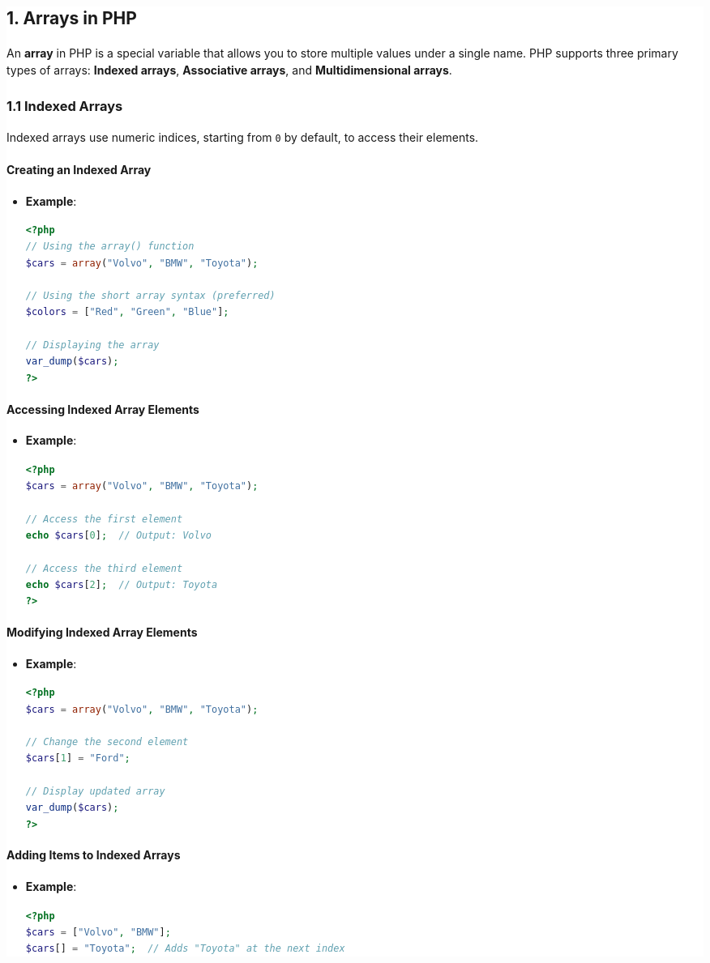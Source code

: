 ## **1. Arrays in PHP**

An **array** in PHP is a special variable that allows you to store multiple values under a single name. PHP supports three primary types of arrays: **Indexed arrays**, **Associative arrays**, and **Multidimensional arrays**.

### **1.1 Indexed Arrays**
Indexed arrays use numeric indices, starting from `0` by default, to access their elements.

#### **Creating an Indexed Array**
- **Example**:
    ```php
    <?php
    // Using the array() function
    $cars = array("Volvo", "BMW", "Toyota");

    // Using the short array syntax (preferred)
    $colors = ["Red", "Green", "Blue"];

    // Displaying the array
    var_dump($cars);
    ?>
    ```

#### **Accessing Indexed Array Elements**
- **Example**:
    ```php
    <?php
    $cars = array("Volvo", "BMW", "Toyota");

    // Access the first element
    echo $cars[0];  // Output: Volvo

    // Access the third element
    echo $cars[2];  // Output: Toyota
    ?>
    ```

#### **Modifying Indexed Array Elements**
- **Example**:
    ```php
    <?php
    $cars = array("Volvo", "BMW", "Toyota");

    // Change the second element
    $cars[1] = "Ford";

    // Display updated array
    var_dump($cars);
    ?>
    ```

#### **Adding Items to Indexed Arrays**
- **Example**:
    ```php
    <?php
    $cars = ["Volvo", "BMW"];
    $cars[] = "Toyota";  // Adds "Toyota" at the next index
